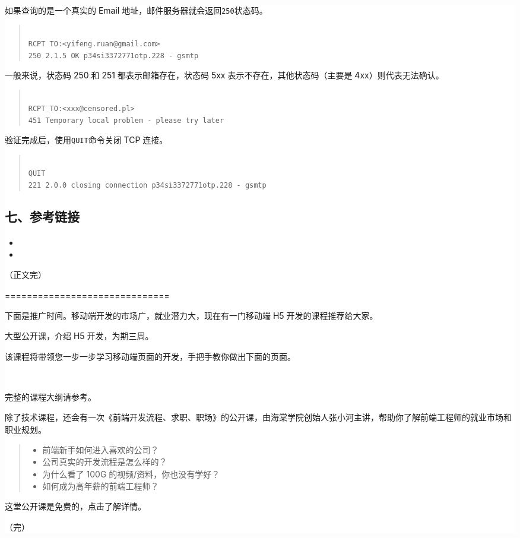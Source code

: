 <p>如果查询的是一个真实的 Email 地址，邮件服务器就会返回<code>250</code>状态码。</p>

<blockquote><pre><code class="language-bash">
RCPT TO:&lt;yifeng.ruan@gmail.com>
250 2.1.5 OK p34si3372771otp.228 - gsmtp
</code></pre></blockquote>

<p>一般来说，状态码 250 和 251 都表示邮箱存在，状态码 5xx 表示不存在，其他状态码（主要是 4xx）则代表无法确认。</p>

<blockquote><pre><code class="language-bash">
RCPT TO:&lt;xxx@censored.pl>
451 Temporary local problem - please try later
</code></pre></blockquote>

<p>验证完成后，使用<code>QUIT</code>命令关闭 TCP 连接。</p>

<blockquote><pre><code class="language-bash">
QUIT
221 2.0.0 closing connection p34si3372771otp.228 - gsmtp
</code></pre></blockquote>

<h2>七、参考链接</h2>

<ul>
<li></li>
<li></li>
</ul>

<p>（正文完）</p>

<p>==============================</p>

<p></p>

<p>下面是推广时间。移动端开发的市场广，就业潜力大，现在有一门移动端 H5 开发的课程推荐给大家。</p>

<p>大型公开课，介绍 H5 开发，为期三周。</p>

<p>该课程将带领您一步一步学习移动端页面的开发，手把手教你做出下面的页面。</p>

<p><img src="http://www.ruanyifeng.com/blogimg/asset/2017/bg2017062503.png" alt="" title="" /><img src="http://www.ruanyifeng.com/blogimg/asset/2017/bg2017062504.png" alt="" title="" /></p>

<p>完整的课程大纲请参考。</p>

<p>除了技术课程，还会有一次《前端开发流程、求职、职场》的公开课，由海棠学院创始人张小河主讲，帮助你了解前端工程师的就业市场和职业规划。</p>

<blockquote>
  <ul>
<li>前端新手如何进入喜欢的公司？</li>
<li>公司真实的开发流程是怎么样的？</li>
<li>为什么看了 100G 的视频/资料，你也没有学好？</li>
<li>如何成为高年薪的前端工程师？</li>
</ul>
</blockquote>

<p>这堂公开课是免费的，点击了解详情。</p>

<p>（完）</p>
